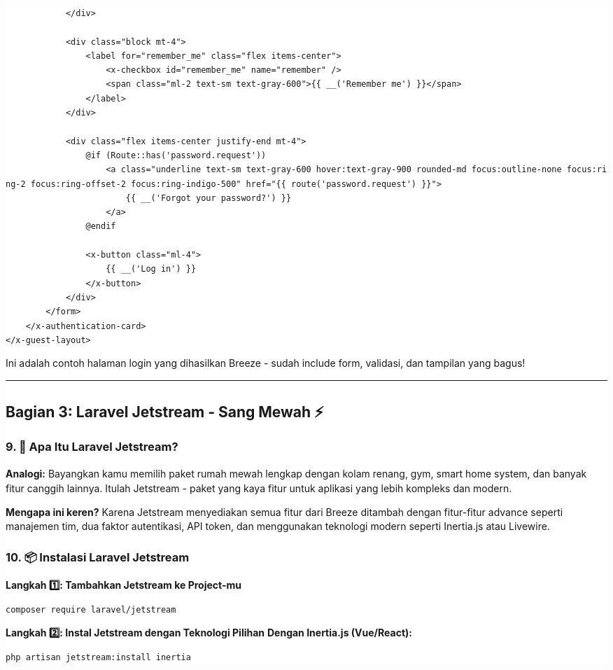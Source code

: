 ```blade
            </div>

            <div class="block mt-4">
                <label for="remember_me" class="flex items-center">
                    <x-checkbox id="remember_me" name="remember" />
                    <span class="ml-2 text-sm text-gray-600">{{ __('Remember me') }}</span>
                </label>
            </div>

            <div class="flex items-center justify-end mt-4">
                @if (Route::has('password.request'))
                    <a class="underline text-sm text-gray-600 hover:text-gray-900 rounded-md focus:outline-none focus:ring-2 focus:ring-offset-2 focus:ring-indigo-500" href="{{ route('password.request') }}">
                        {{ __('Forgot your password?') }}
                    </a>
                @endif

                <x-button class="ml-4">
                    {{ __('Log in') }}
                </x-button>
            </div>
        </form>
    </x-authentication-card>
</x-guest-layout>
```

Ini adalah contoh halaman login yang dihasilkan Breeze - sudah include form, validasi, dan tampilan yang bagus!

---

## Bagian 3: Laravel Jetstream - Sang Mewah ⚡

### 9. 🏢 Apa Itu Laravel Jetstream?

**Analogi:** Bayangkan kamu memilih paket rumah mewah lengkap dengan kolam renang, gym, smart home system, dan banyak fitur canggih lainnya. Itulah Jetstream - paket yang kaya fitur untuk aplikasi yang lebih kompleks dan modern.

**Mengapa ini keren?** Karena Jetstream menyediakan semua fitur dari Breeze ditambah dengan fitur-fitur advance seperti manajemen tim, dua faktor autentikasi, API token, dan menggunakan teknologi modern seperti Inertia.js atau Livewire.

### 10. 📦 Instalasi Laravel Jetstream

**Langkah 1️⃣: Tambahkan Jetstream ke Project-mu**
```bash
composer require laravel/jetstream
```

**Langkah 2️⃣: Instal Jetstream dengan Teknologi Pilihan**
**Dengan Inertia.js (Vue/React):**
```bash
php artisan jetstream:install inertia
```
